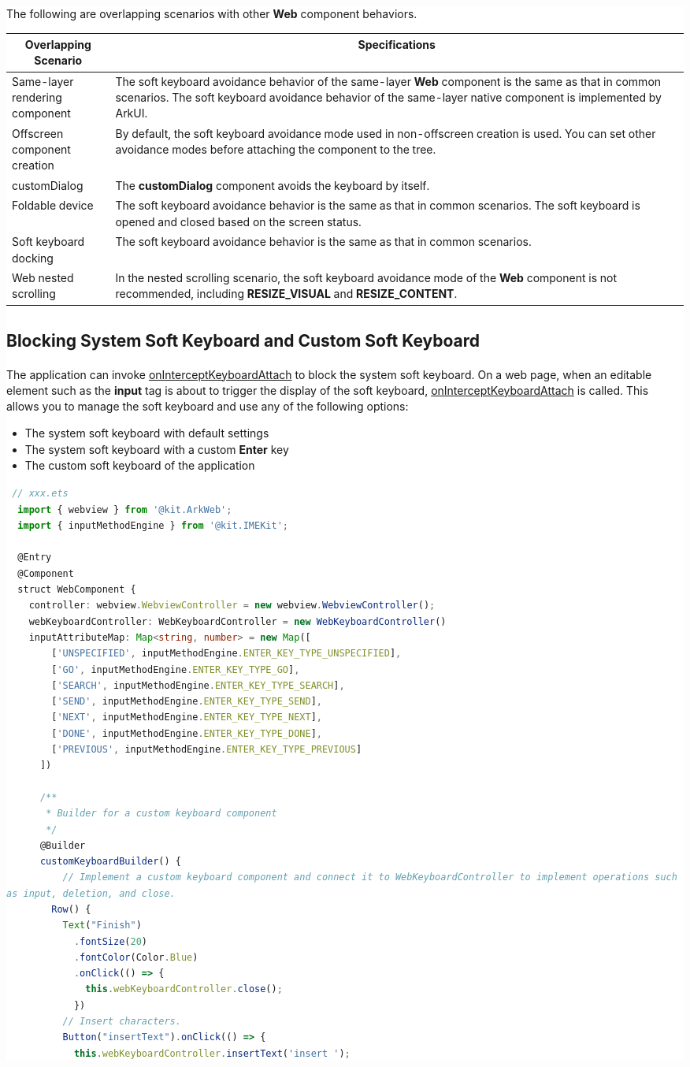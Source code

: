The following are overlapping scenarios with other **Web** component behaviors.

| Overlapping Scenario        | Specifications                                      |
| ------------ | ---------------------------------------- |
| Same-layer rendering component        | The soft keyboard avoidance behavior of the same-layer **Web** component is the same as that in common scenarios. The soft keyboard avoidance behavior of the same-layer native component is implemented by ArkUI.|
| Offscreen component creation      | By default, the soft keyboard avoidance mode used in non-offscreen creation is used. You can set other avoidance modes before attaching the component to the tree.  |
| customDialog | The **customDialog** component avoids the keyboard by itself.                       |
| Foldable device         | The soft keyboard avoidance behavior is the same as that in common scenarios. The soft keyboard is opened and closed based on the screen status.   |
| Soft keyboard docking       | The soft keyboard avoidance behavior is the same as that in common scenarios.                       |
| Web nested scrolling     | In the nested scrolling scenario, the soft keyboard avoidance mode of the **Web** component is not recommended, including **RESIZE_VISUAL** and **RESIZE_CONTENT**.|



## Blocking System Soft Keyboard and Custom Soft Keyboard

The application can invoke [onInterceptKeyboardAttach](../reference/apis-arkweb/ts-basic-components-web.md#oninterceptkeyboardattach12) to block the system soft keyboard. On a web page, when an editable element such as the **input** tag is about to trigger the display of the soft keyboard, [onInterceptKeyboardAttach](../reference/apis-arkweb/ts-basic-components-web.md#oninterceptkeyboardattach12) is called. This allows you to manage the soft keyboard and use any of the following options:

- The system soft keyboard with default settings
- The system soft keyboard with a custom **Enter** key
- The custom soft keyboard of the application

```ts
 // xxx.ets
  import { webview } from '@kit.ArkWeb';
  import { inputMethodEngine } from '@kit.IMEKit';

  @Entry
  @Component
  struct WebComponent {
    controller: webview.WebviewController = new webview.WebviewController();
    webKeyboardController: WebKeyboardController = new WebKeyboardController()
    inputAttributeMap: Map<string, number> = new Map([
        ['UNSPECIFIED', inputMethodEngine.ENTER_KEY_TYPE_UNSPECIFIED],
        ['GO', inputMethodEngine.ENTER_KEY_TYPE_GO],
        ['SEARCH', inputMethodEngine.ENTER_KEY_TYPE_SEARCH],
        ['SEND', inputMethodEngine.ENTER_KEY_TYPE_SEND],
        ['NEXT', inputMethodEngine.ENTER_KEY_TYPE_NEXT],
        ['DONE', inputMethodEngine.ENTER_KEY_TYPE_DONE],
        ['PREVIOUS', inputMethodEngine.ENTER_KEY_TYPE_PREVIOUS]
      ])

      /**
       * Builder for a custom keyboard component
       */
      @Builder
      customKeyboardBuilder() {
		  // Implement a custom keyboard component and connect it to WebKeyboardController to implement operations such as input, deletion, and close.
        Row() {
          Text("Finish")
            .fontSize(20)
            .fontColor(Color.Blue)
            .onClick(() => {
              this.webKeyboardController.close();
            })
          // Insert characters.
          Button("insertText").onClick(() => {
            this.webKeyboardController.insertText('insert ');
```